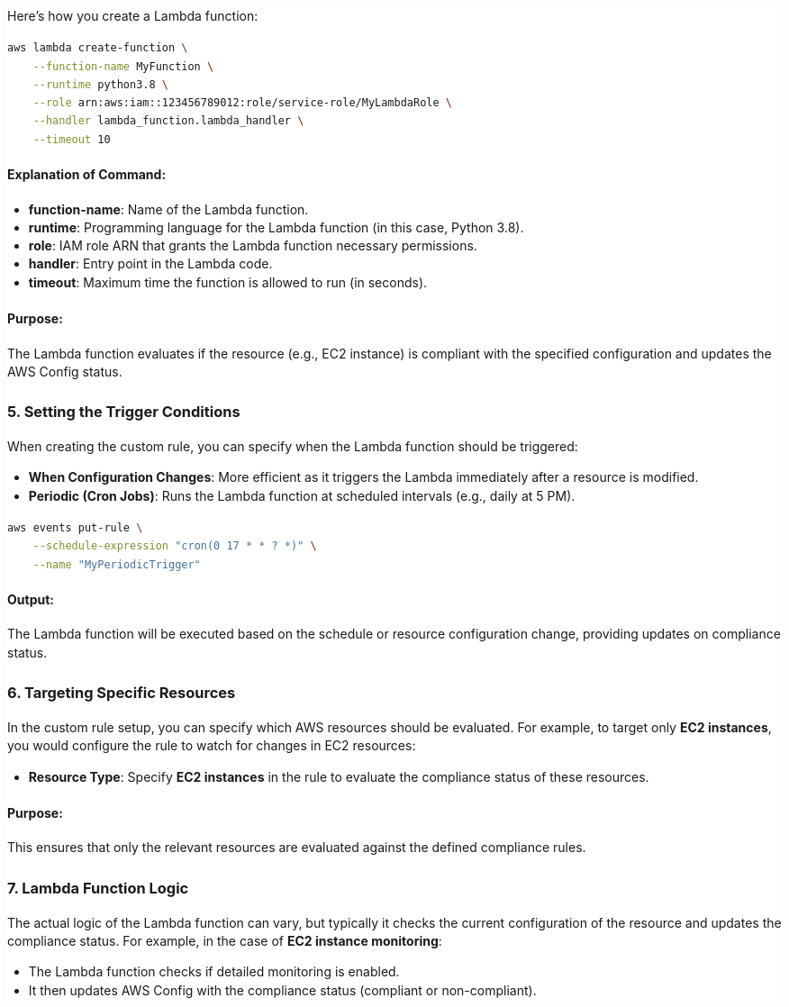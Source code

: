 Here’s how you create a Lambda function:
```bash
aws lambda create-function \
    --function-name MyFunction \
    --runtime python3.8 \
    --role arn:aws:iam::123456789012:role/service-role/MyLambdaRole \
    --handler lambda_function.lambda_handler \
    --timeout 10
```
#### Explanation of Command:
- **function-name**: Name of the Lambda function.
- **runtime**: Programming language for the Lambda function (in this case, Python 3.8).
- **role**: IAM role ARN that grants the Lambda function necessary permissions.
- **handler**: Entry point in the Lambda code.
- **timeout**: Maximum time the function is allowed to run (in seconds).

#### Purpose:
The Lambda function evaluates if the resource (e.g., EC2 instance) is compliant with the specified configuration and updates the AWS Config status.

### **5. Setting the Trigger Conditions**
When creating the custom rule, you can specify when the Lambda function should be triggered:
- **When Configuration Changes**: More efficient as it triggers the Lambda immediately after a resource is modified.
- **Periodic (Cron Jobs)**: Runs the Lambda function at scheduled intervals (e.g., daily at 5 PM).

```bash
aws events put-rule \
    --schedule-expression "cron(0 17 * * ? *)" \
    --name "MyPeriodicTrigger"
```

#### Output:
The Lambda function will be executed based on the schedule or resource configuration change, providing updates on compliance status.

### **6. Targeting Specific Resources**
In the custom rule setup, you can specify which AWS resources should be evaluated. For example, to target only **EC2 instances**, you would configure the rule to watch for changes in EC2 resources:
- **Resource Type**: Specify **EC2 instances** in the rule to evaluate the compliance status of these resources.

#### Purpose:
This ensures that only the relevant resources are evaluated against the defined compliance rules.

### **7. Lambda Function Logic**
The actual logic of the Lambda function can vary, but typically it checks the current configuration of the resource and updates the compliance status. For example, in the case of **EC2 instance monitoring**:
- The Lambda function checks if detailed monitoring is enabled.
- It then updates AWS Config with the compliance status (compliant or non-compliant).
